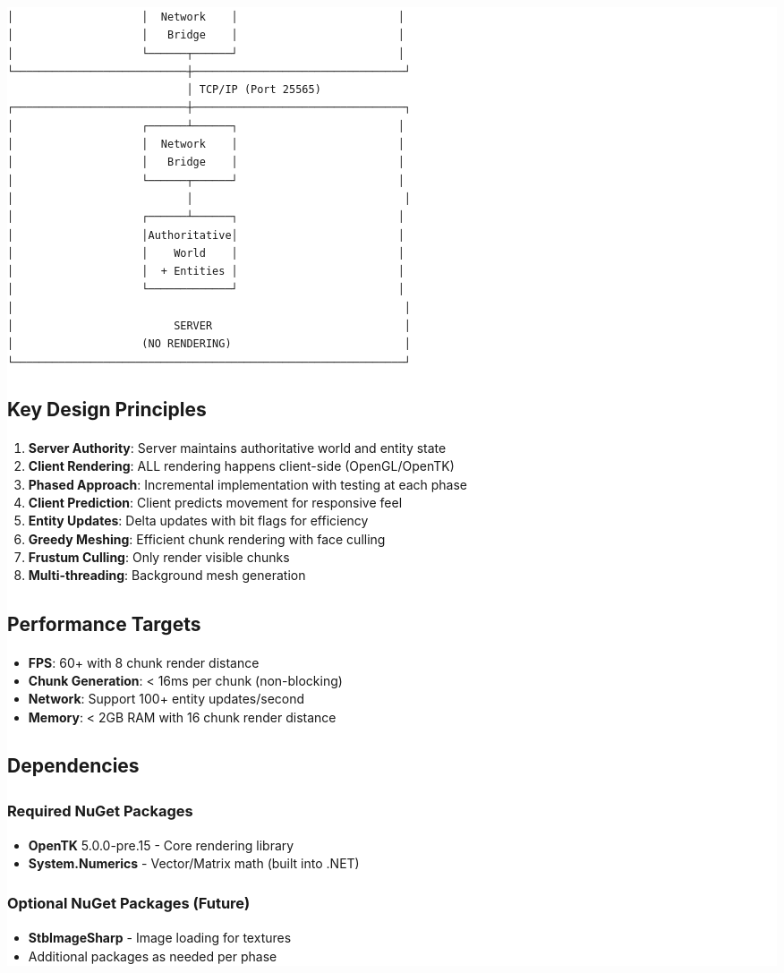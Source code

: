```
│                    │  Network    │                         │
│                    │   Bridge    │                         │
│                    └──────┬──────┘                         │
└───────────────────────────┼─────────────────────────────────┘
                            │ TCP/IP (Port 25565)
┌───────────────────────────┼─────────────────────────────────┐
│                    ┌──────┴──────┐                         │
│                    │  Network    │                         │
│                    │   Bridge    │                         │
│                    └──────┬──────┘                         │
│                           │                                 │
│                    ┌──────┴──────┐                         │
│                    │Authoritative│                         │
│                    │    World    │                         │
│                    │  + Entities │                         │
│                    └─────────────┘                         │
│                                                             │
│                         SERVER                              │
│                    (NO RENDERING)                           │
└─────────────────────────────────────────────────────────────┘
```

## Key Design Principles

1. **Server Authority**: Server maintains authoritative world and entity state
2. **Client Rendering**: ALL rendering happens client-side (OpenGL/OpenTK)
3. **Phased Approach**: Incremental implementation with testing at each phase
4. **Client Prediction**: Client predicts movement for responsive feel
5. **Entity Updates**: Delta updates with bit flags for efficiency
6. **Greedy Meshing**: Efficient chunk rendering with face culling
7. **Frustum Culling**: Only render visible chunks
8. **Multi-threading**: Background mesh generation

## Performance Targets

- **FPS**: 60+ with 8 chunk render distance
- **Chunk Generation**: < 16ms per chunk (non-blocking)
- **Network**: Support 100+ entity updates/second
- **Memory**: < 2GB RAM with 16 chunk render distance

## Dependencies

### Required NuGet Packages
- **OpenTK** 5.0.0-pre.15 - Core rendering library
- **System.Numerics** - Vector/Matrix math (built into .NET)

### Optional NuGet Packages (Future)
- **StbImageSharp** - Image loading for textures
- Additional packages as needed per phase
